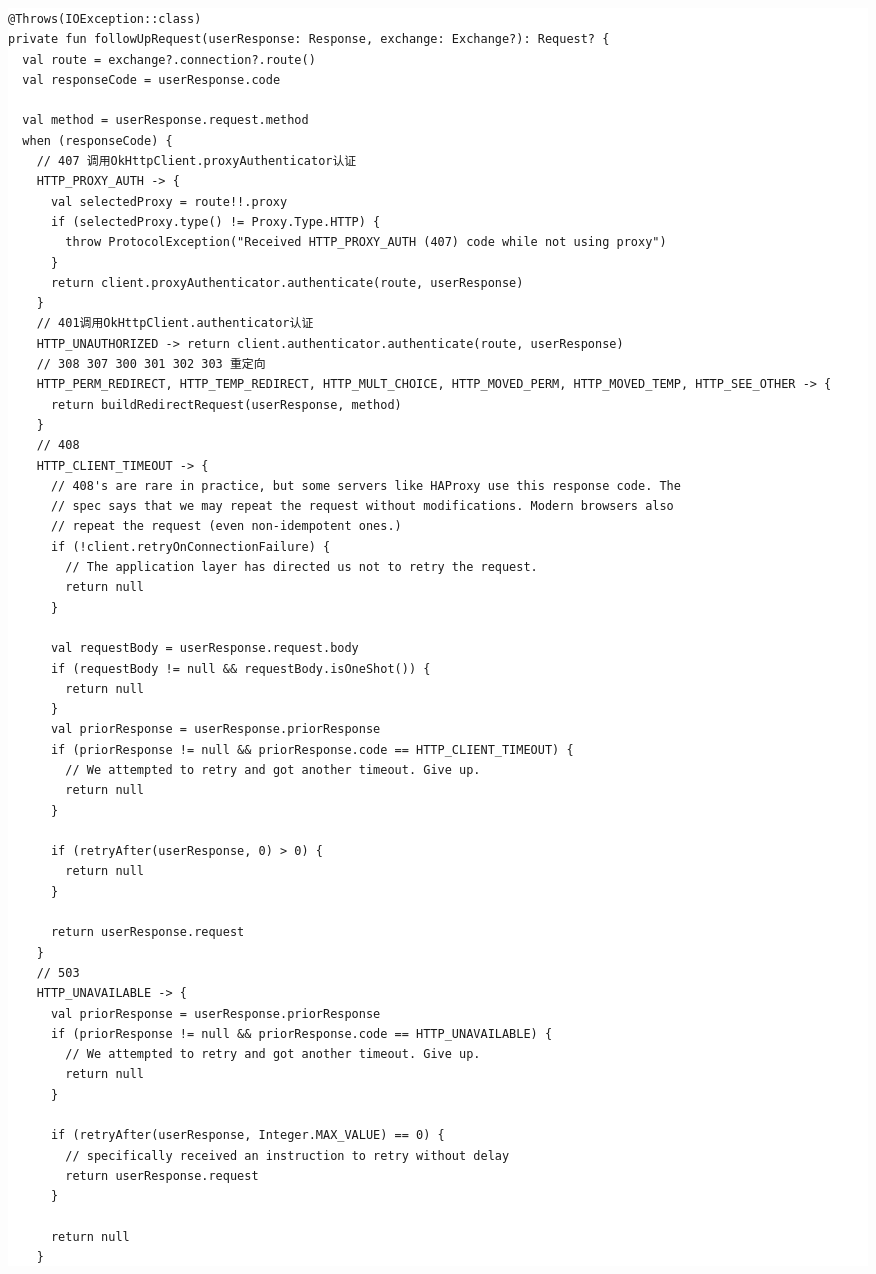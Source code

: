 ```
@Throws(IOException::class)
private fun followUpRequest(userResponse: Response, exchange: Exchange?): Request? {
  val route = exchange?.connection?.route()
  val responseCode = userResponse.code

  val method = userResponse.request.method
  when (responseCode) {
    // 407 调用OkHttpClient.proxyAuthenticator认证
    HTTP_PROXY_AUTH -> {
      val selectedProxy = route!!.proxy
      if (selectedProxy.type() != Proxy.Type.HTTP) {
        throw ProtocolException("Received HTTP_PROXY_AUTH (407) code while not using proxy")
      }
      return client.proxyAuthenticator.authenticate(route, userResponse)
    }
    // 401调用OkHttpClient.authenticator认证
    HTTP_UNAUTHORIZED -> return client.authenticator.authenticate(route, userResponse)
    // 308 307 300 301 302 303 重定向
    HTTP_PERM_REDIRECT, HTTP_TEMP_REDIRECT, HTTP_MULT_CHOICE, HTTP_MOVED_PERM, HTTP_MOVED_TEMP, HTTP_SEE_OTHER -> {
      return buildRedirectRequest(userResponse, method)
    }
    // 408
    HTTP_CLIENT_TIMEOUT -> {
      // 408's are rare in practice, but some servers like HAProxy use this response code. The
      // spec says that we may repeat the request without modifications. Modern browsers also
      // repeat the request (even non-idempotent ones.)
      if (!client.retryOnConnectionFailure) {
        // The application layer has directed us not to retry the request.
        return null
      }

      val requestBody = userResponse.request.body
      if (requestBody != null && requestBody.isOneShot()) {
        return null
      }
      val priorResponse = userResponse.priorResponse
      if (priorResponse != null && priorResponse.code == HTTP_CLIENT_TIMEOUT) {
        // We attempted to retry and got another timeout. Give up.
        return null
      }

      if (retryAfter(userResponse, 0) > 0) {
        return null
      }

      return userResponse.request
    }
    // 503
    HTTP_UNAVAILABLE -> {
      val priorResponse = userResponse.priorResponse
      if (priorResponse != null && priorResponse.code == HTTP_UNAVAILABLE) {
        // We attempted to retry and got another timeout. Give up.
        return null
      }

      if (retryAfter(userResponse, Integer.MAX_VALUE) == 0) {
        // specifically received an instruction to retry without delay
        return userResponse.request
      }

      return null
    }
```